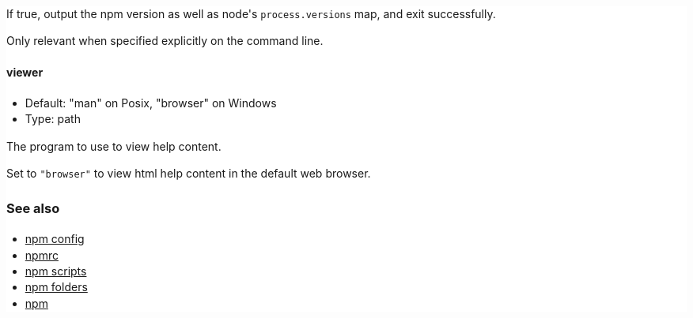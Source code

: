 If true, output the npm version as well as node's `process.versions` map, and exit successfully.

Only relevant when specified explicitly on the command line.

#### viewer

* Default: "man" on Posix, "browser" on Windows
* Type: path

The program to use to view help content.

Set to `"browser"` to view html help content in the default web browser.

### See also

* [npm config](/cli-commands/npm-config)
* [npmrc](/configuring-npm/npmrc)
* [npm scripts](/using-npm/scripts)
* [npm folders](/configuring-npm/folders)
* [npm](/cli-commands/npm)

